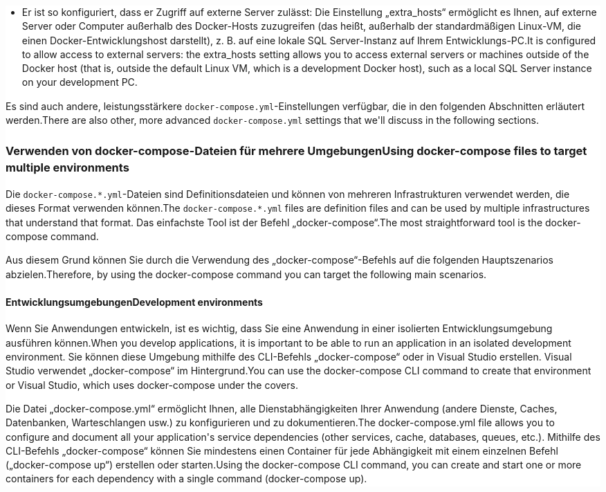 - <span data-ttu-id="2e341-156">Er ist so konfiguriert, dass er Zugriff auf externe Server zulässt: Die Einstellung „extra\_hosts“ ermöglicht es Ihnen, auf externe Server oder Computer außerhalb des Docker-Hosts zuzugreifen (das heißt, außerhalb der standardmäßigen Linux-VM, die einen Docker-Entwicklungshost darstellt), z. B. auf eine lokale SQL Server-Instanz auf Ihrem Entwicklungs-PC.</span><span class="sxs-lookup"><span data-stu-id="2e341-156">It is configured to allow access to external servers: the extra\_hosts setting allows you to access external servers or machines outside of the Docker host (that is, outside the default Linux VM, which is a development Docker host), such as a local SQL Server instance on your development PC.</span></span>

<span data-ttu-id="2e341-157">Es sind auch andere, leistungsstärkere `docker-compose.yml`-Einstellungen verfügbar, die in den folgenden Abschnitten erläutert werden.</span><span class="sxs-lookup"><span data-stu-id="2e341-157">There are also other, more advanced `docker-compose.yml` settings that we'll discuss in the following sections.</span></span>

### <a name="using-docker-compose-files-to-target-multiple-environments"></a><span data-ttu-id="2e341-158">Verwenden von docker-compose-Dateien für mehrere Umgebungen</span><span class="sxs-lookup"><span data-stu-id="2e341-158">Using docker-compose files to target multiple environments</span></span>

<span data-ttu-id="2e341-159">Die `docker-compose.*.yml`-Dateien sind Definitionsdateien und können von mehreren Infrastrukturen verwendet werden, die dieses Format verwenden können.</span><span class="sxs-lookup"><span data-stu-id="2e341-159">The `docker-compose.*.yml` files are definition files and can be used by multiple infrastructures that understand that format.</span></span> <span data-ttu-id="2e341-160">Das einfachste Tool ist der Befehl „docker-compose“.</span><span class="sxs-lookup"><span data-stu-id="2e341-160">The most straightforward tool is the docker-compose command.</span></span>

<span data-ttu-id="2e341-161">Aus diesem Grund können Sie durch die Verwendung des „docker-compose“-Befehls auf die folgenden Hauptszenarios abzielen.</span><span class="sxs-lookup"><span data-stu-id="2e341-161">Therefore, by using the docker-compose command you can target the following main scenarios.</span></span>

#### <a name="development-environments"></a><span data-ttu-id="2e341-162">Entwicklungsumgebungen</span><span class="sxs-lookup"><span data-stu-id="2e341-162">Development environments</span></span>

<span data-ttu-id="2e341-163">Wenn Sie Anwendungen entwickeln, ist es wichtig, dass Sie eine Anwendung in einer isolierten Entwicklungsumgebung ausführen können.</span><span class="sxs-lookup"><span data-stu-id="2e341-163">When you develop applications, it is important to be able to run an application in an isolated development environment.</span></span> <span data-ttu-id="2e341-164">Sie können diese Umgebung mithilfe des CLI-Befehls „docker-compose“ oder in Visual Studio erstellen. Visual Studio verwendet „docker-compose“ im Hintergrund.</span><span class="sxs-lookup"><span data-stu-id="2e341-164">You can use the docker-compose CLI command to create that environment or Visual Studio, which uses docker-compose under the covers.</span></span>

<span data-ttu-id="2e341-165">Die Datei „docker-compose.yml“ ermöglicht Ihnen, alle Dienstabhängigkeiten Ihrer Anwendung (andere Dienste, Caches, Datenbanken, Warteschlangen usw.) zu konfigurieren und zu dokumentieren.</span><span class="sxs-lookup"><span data-stu-id="2e341-165">The docker-compose.yml file allows you to configure and document all your application's service dependencies (other services, cache, databases, queues, etc.).</span></span> <span data-ttu-id="2e341-166">Mithilfe des CLI-Befehls „docker-compose“ können Sie mindestens einen Container für jede Abhängigkeit mit einem einzelnen Befehl („docker-compose up“) erstellen oder starten.</span><span class="sxs-lookup"><span data-stu-id="2e341-166">Using the docker-compose CLI command, you can create and start one or more containers for each dependency with a single command (docker-compose up).</span></span>
